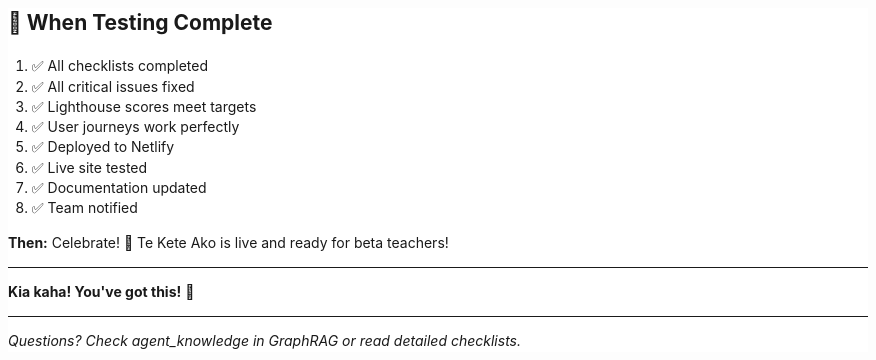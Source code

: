 
## 🎉 When Testing Complete

1. ✅ All checklists completed
2. ✅ All critical issues fixed
3. ✅ Lighthouse scores meet targets
4. ✅ User journeys work perfectly
5. ✅ Deployed to Netlify
6. ✅ Live site tested
7. ✅ Documentation updated
8. ✅ Team notified

**Then:** Celebrate! 🎊 Te Kete Ako is live and ready for beta teachers!

---

**Kia kaha! You've got this!** 💪

---

*Questions? Check agent_knowledge in GraphRAG or read detailed checklists.*

